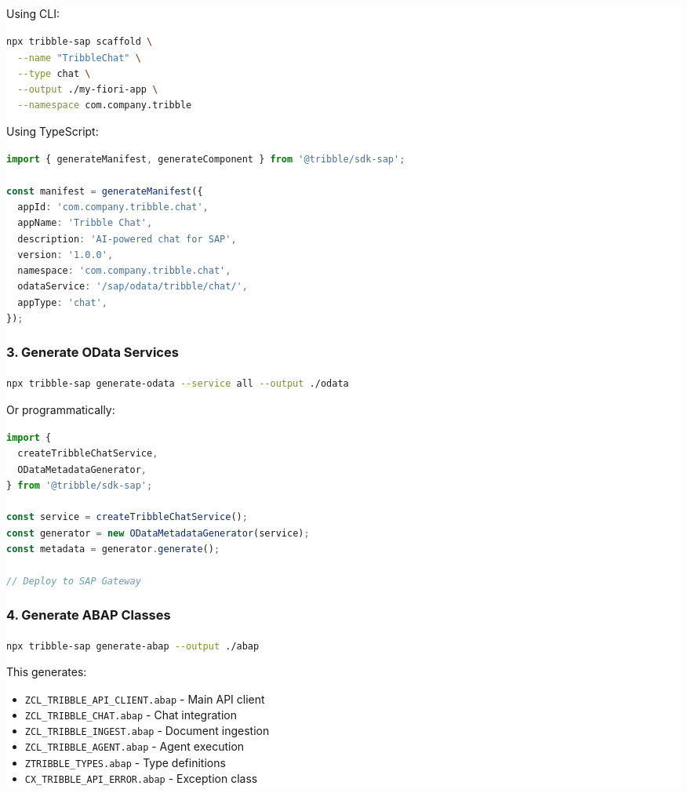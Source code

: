 Using CLI:

```bash
npx tribble-sap scaffold \
  --name "TribbleChat" \
  --type chat \
  --output ./my-fiori-app \
  --namespace com.company.tribble
```

Using TypeScript:

```typescript
import { generateManifest, generateComponent } from '@tribble/sdk-sap';

const manifest = generateManifest({
  appId: 'com.company.tribble.chat',
  appName: 'Tribble Chat',
  description: 'AI-powered chat for SAP',
  version: '1.0.0',
  namespace: 'com.company.tribble.chat',
  odataService: '/sap/odata/tribble/chat/',
  appType: 'chat',
});
```

### 3. Generate OData Services

```bash
npx tribble-sap generate-odata --service all --output ./odata
```

Or programmatically:

```typescript
import {
  createTribbleChatService,
  ODataMetadataGenerator,
} from '@tribble/sdk-sap';

const service = createTribbleChatService();
const generator = new ODataMetadataGenerator(service);
const metadata = generator.generate();

// Deploy to SAP Gateway
```

### 4. Generate ABAP Classes

```bash
npx tribble-sap generate-abap --output ./abap
```

This generates:
- `ZCL_TRIBBLE_API_CLIENT.abap` - Main API client
- `ZCL_TRIBBLE_CHAT.abap` - Chat integration
- `ZCL_TRIBBLE_INGEST.abap` - Document ingestion
- `ZCL_TRIBBLE_AGENT.abap` - Agent execution
- `ZTRIBBLE_TYPES.abap` - Type definitions
- `CX_TRIBBLE_API_ERROR.abap` - Exception class
